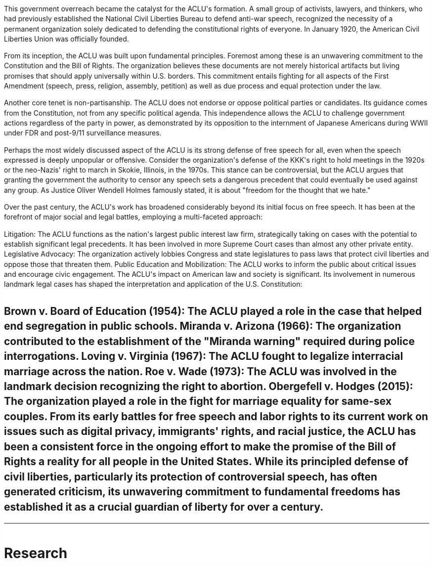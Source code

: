 This government overreach became the catalyst for the ACLU's formation. A small group of activists, lawyers, and thinkers, who had previously established the National Civil Liberties Bureau to defend anti-war speech, recognized the necessity of a permanent organization solely dedicated to defending the constitutional rights of everyone. In January 1920, the American Civil Liberties Union was officially founded.

From its inception, the ACLU was built upon fundamental principles. Foremost among these is an unwavering commitment to the Constitution and the Bill of Rights. The organization believes these documents are not merely historical artifacts but living promises that should apply universally within U.S. borders. This commitment entails fighting for all aspects of the First Amendment (speech, press, religion, assembly, petition) as well as due process and equal protection under the law.

Another core tenet is non-partisanship. The ACLU does not endorse or oppose political parties or candidates. Its guidance comes from the Constitution, not from any specific political agenda. This independence allows the ACLU to challenge government actions regardless of the party in power, as demonstrated by its opposition to the internment of Japanese Americans during WWII under FDR and post-9/11 surveillance measures.

Perhaps the most widely discussed aspect of the ACLU is its strong defense of free speech for all, even when the speech expressed is deeply unpopular or offensive. Consider the organization's defense of the KKK's right to hold meetings in the 1920s or the neo-Nazis' right to march in Skokie, Illinois, in the 1970s. This stance can be controversial, but the ACLU argues that granting the government the authority to censor any speech sets a dangerous precedent that could eventually be used against any group. As Justice Oliver Wendell Holmes famously stated, it is about "freedom for the thought that we hate."

Over the past century, the ACLU's work has broadened considerably beyond its initial focus on free speech. It has been at the forefront of major social and legal battles, employing a multi-faceted approach:

Litigation: The ACLU functions as the nation's largest public interest law firm, strategically taking on cases with the potential to establish significant legal precedents. It has been involved in more Supreme Court cases than almost any other private entity.
Legislative Advocacy: The organization actively lobbies Congress and state legislatures to pass laws that protect civil liberties and oppose those that threaten them.
Public Education and Mobilization: The ACLU works to inform the public about critical issues and encourage civic engagement.
The ACLU's impact on American law and society is significant. Its involvement in numerous landmark legal cases has shaped the interpretation and application of the U.S. Constitution:

Brown v. Board of Education (1954): The ACLU played a role in the case that helped end segregation in public schools.
Miranda v. Arizona (1966): The organization contributed to the establishment of the "Miranda warning" required during police interrogations.
Loving v. Virginia (1967): The ACLU fought to legalize interracial marriage across the nation.
Roe v. Wade (1973): The ACLU was involved in the landmark decision recognizing the right to abortion.
Obergefell v. Hodges (2015): The organization played a role in the fight for marriage equality for same-sex couples.
From its early battles for free speech and labor rights to its current work on issues such as digital privacy, immigrants' rights, and racial justice, the ACLU has been a consistent force in the ongoing effort to make the promise of the Bill of Rights a reality for all people in the United States. While its principled defense of civil liberties, particularly its protection of controversial speech, has often generated criticism, its unwavering commitment to fundamental freedoms has established it as a crucial guardian of liberty for over a century.
---
---
# Research
